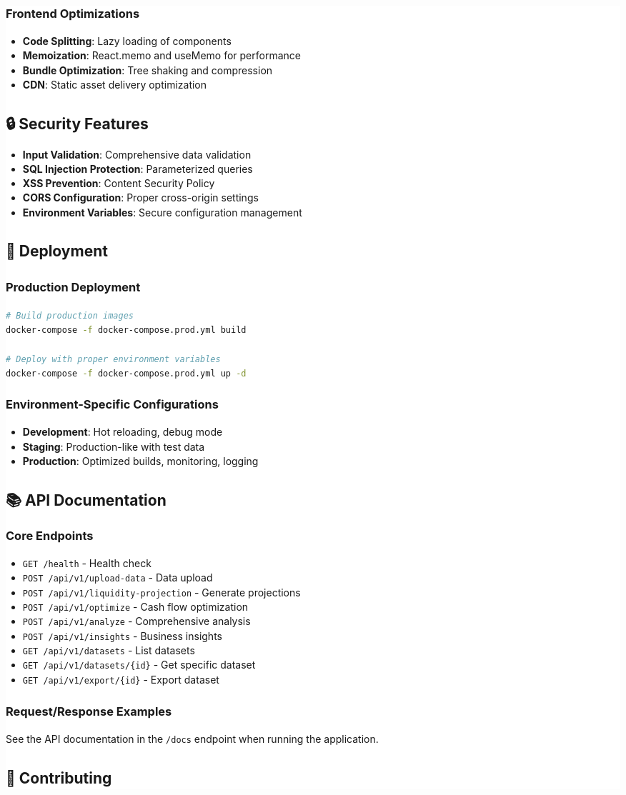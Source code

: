 ### Frontend Optimizations
- **Code Splitting**: Lazy loading of components
- **Memoization**: React.memo and useMemo for performance
- **Bundle Optimization**: Tree shaking and compression
- **CDN**: Static asset delivery optimization

## 🔒 Security Features

- **Input Validation**: Comprehensive data validation
- **SQL Injection Protection**: Parameterized queries
- **XSS Prevention**: Content Security Policy
- **CORS Configuration**: Proper cross-origin settings
- **Environment Variables**: Secure configuration management

## 🚀 Deployment

### Production Deployment
```bash
# Build production images
docker-compose -f docker-compose.prod.yml build

# Deploy with proper environment variables
docker-compose -f docker-compose.prod.yml up -d
```

### Environment-Specific Configurations
- **Development**: Hot reloading, debug mode
- **Staging**: Production-like with test data
- **Production**: Optimized builds, monitoring, logging

## 📚 API Documentation

### Core Endpoints
- `GET /health` - Health check
- `POST /api/v1/upload-data` - Data upload
- `POST /api/v1/liquidity-projection` - Generate projections
- `POST /api/v1/optimize` - Cash flow optimization
- `POST /api/v1/analyze` - Comprehensive analysis
- `POST /api/v1/insights` - Business insights
- `GET /api/v1/datasets` - List datasets
- `GET /api/v1/datasets/{id}` - Get specific dataset
- `GET /api/v1/export/{id}` - Export dataset

### Request/Response Examples
See the API documentation in the `/docs` endpoint when running the application.

## 🤝 Contributing
